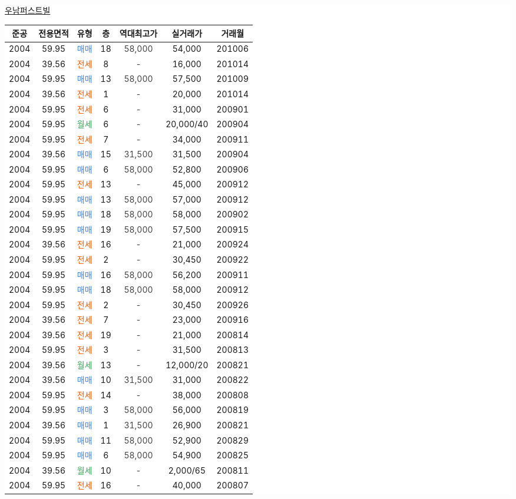 [우남퍼스트빌](https://search.naver.com/search.naver?query=%EA%B2%BD%EA%B8%B0%EB%8F%84+%EC%9A%A9%EC%9D%B8%EC%8B%9C+%EC%88%98%EC%A7%80%EA%B5%AC+%EC%8B%A0%EB%B4%89%EB%8F%99+%EC%9A%B0%EB%82%A8%ED%8D%BC%EC%8A%A4%ED%8A%B8%EB%B9%8C)

|준공|전용면적|유형|층|역대최고가|실거래가|거래월|
|:---:|:---:|:---:|:---:|:---:|:---:|:---:|
|2004|59.95|<span style="color:#4285f3">매매</span>|18|<span style="color:#444444">58,000</span>|54,000|201006|
|2004|39.56|<span style="color:#ff5a00">전세</span>|8|<span style="color:#444444">-</span>|16,000|201014|
|2004|59.95|<span style="color:#4285f3">매매</span>|13|<span style="color:#444444">58,000</span>|57,500|201009|
|2004|39.56|<span style="color:#ff5a00">전세</span>|1|<span style="color:#444444">-</span>|20,000|201014|
|2004|59.95|<span style="color:#ff5a00">전세</span>|6|<span style="color:#444444">-</span>|31,000|200901|
|2004|59.95|<span style="color:#34a853">월세</span>|6|<span style="color:#444444">-</span>|20,000/40|200904|
|2004|59.95|<span style="color:#ff5a00">전세</span>|7|<span style="color:#444444">-</span>|34,000|200911|
|2004|39.56|<span style="color:#4285f3">매매</span>|15|<span style="color:#444444">31,500</span>|31,500|200904|
|2004|59.95|<span style="color:#4285f3">매매</span>|6|<span style="color:#444444">58,000</span>|52,800|200906|
|2004|59.95|<span style="color:#ff5a00">전세</span>|13|<span style="color:#444444">-</span>|45,000|200912|
|2004|59.95|<span style="color:#4285f3">매매</span>|13|<span style="color:#444444">58,000</span>|57,000|200912|
|2004|59.95|<span style="color:#4285f3">매매</span>|18|<span style="color:#444444">58,000</span>|58,000|200902|
|2004|59.95|<span style="color:#4285f3">매매</span>|19|<span style="color:#444444">58,000</span>|57,500|200915|
|2004|39.56|<span style="color:#ff5a00">전세</span>|16|<span style="color:#444444">-</span>|21,000|200924|
|2004|59.95|<span style="color:#ff5a00">전세</span>|2|<span style="color:#444444">-</span>|30,450|200922|
|2004|59.95|<span style="color:#4285f3">매매</span>|16|<span style="color:#444444">58,000</span>|56,200|200911|
|2004|59.95|<span style="color:#4285f3">매매</span>|18|<span style="color:#444444">58,000</span>|58,000|200912|
|2004|59.95|<span style="color:#ff5a00">전세</span>|2|<span style="color:#444444">-</span>|30,450|200926|
|2004|39.56|<span style="color:#ff5a00">전세</span>|7|<span style="color:#444444">-</span>|23,000|200916|
|2004|39.56|<span style="color:#ff5a00">전세</span>|19|<span style="color:#444444">-</span>|21,000|200814|
|2004|59.95|<span style="color:#ff5a00">전세</span>|3|<span style="color:#444444">-</span>|31,500|200813|
|2004|39.56|<span style="color:#34a853">월세</span>|13|<span style="color:#444444">-</span>|12,000/20|200821|
|2004|39.56|<span style="color:#4285f3">매매</span>|10|<span style="color:#444444">31,500</span>|31,000|200822|
|2004|59.95|<span style="color:#ff5a00">전세</span>|14|<span style="color:#444444">-</span>|38,000|200808|
|2004|59.95|<span style="color:#4285f3">매매</span>|3|<span style="color:#444444">58,000</span>|56,000|200819|
|2004|39.56|<span style="color:#4285f3">매매</span>|1|<span style="color:#444444">31,500</span>|26,900|200821|
|2004|59.95|<span style="color:#4285f3">매매</span>|11|<span style="color:#444444">58,000</span>|52,900|200829|
|2004|59.95|<span style="color:#4285f3">매매</span>|6|<span style="color:#444444">58,000</span>|54,900|200825|
|2004|39.56|<span style="color:#34a853">월세</span>|10|<span style="color:#444444">-</span>|2,000/65|200811|
|2004|59.95|<span style="color:#ff5a00">전세</span>|16|<span style="color:#444444">-</span>|40,000|200807|
